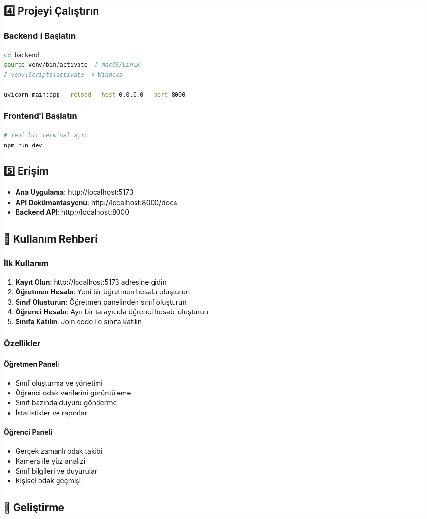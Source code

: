 ## 4️⃣ Projeyi Çalıştırın

### Backend'i Başlatın
```bash
cd backend
source venv/bin/activate  # macOS/Linux
# venv\Scripts\activate  # Windows

uvicorn main:app --reload --host 0.0.0.0 --port 8000
```

### Frontend'i Başlatın
```bash
# Yeni bir terminal açın
npm run dev
```

## 5️⃣ Erişim

- **Ana Uygulama**: http://localhost:5173
- **API Dokümantasyonu**: http://localhost:8000/docs
- **Backend API**: http://localhost:8000

## 🎯 Kullanım Rehberi

### İlk Kullanım

1. **Kayıt Olun**: http://localhost:5173 adresine gidin
2. **Öğretmen Hesabı**: Yeni bir öğretmen hesabı oluşturun
3. **Sınıf Oluşturun**: Öğretmen panelinden sınıf oluşturun
4. **Öğrenci Hesabı**: Ayrı bir tarayıcıda öğrenci hesabı oluşturun
5. **Sınıfa Katılın**: Join code ile sınıfa katılın

### Özellikler

#### Öğretmen Paneli
- Sınıf oluşturma ve yönetimi
- Öğrenci odak verilerini görüntüleme
- Sınıf bazında duyuru gönderme
- İstatistikler ve raporlar

#### Öğrenci Paneli
- Gerçek zamanlı odak takibi
- Kamera ile yüz analizi
- Sınıf bilgileri ve duyurular
- Kişisel odak geçmişi

## 🔧 Geliştirme
